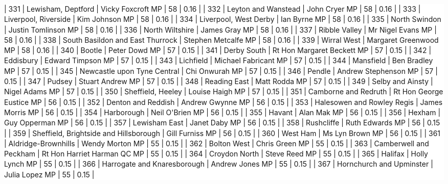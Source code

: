 | 331 | Lewisham, Deptford | Vicky Foxcroft MP | 58 | 0.16 |
| 332 | Leyton and Wanstead | John Cryer MP | 58 | 0.16 |
| 333 | Liverpool, Riverside | Kim Johnson MP | 58 | 0.16 |
| 334 | Liverpool, West Derby | Ian Byrne MP | 58 | 0.16 |
| 335 | North Swindon | Justin Tomlinson MP | 58 | 0.16 |
| 336 | North Wiltshire | James Gray MP | 58 | 0.16 |
| 337 | Ribble Valley | Mr Nigel Evans MP | 58 | 0.16 |
| 338 | South Basildon and East Thurrock | Stephen Metcalfe MP | 58 | 0.16 |
| 339 | Wirral West | Margaret Greenwood MP | 58 | 0.16 |
| 340 | Bootle | Peter Dowd MP | 57 | 0.15 |
| 341 | Derby South | Rt Hon Margaret Beckett MP | 57 | 0.15 |
| 342 | Eddisbury | Edward Timpson MP | 57 | 0.15 |
| 343 | Lichfield | Michael Fabricant MP | 57 | 0.15 |
| 344 | Mansfield | Ben Bradley MP | 57 | 0.15 |
| 345 | Newcastle upon Tyne Central | Chi Onwurah MP | 57 | 0.15 |
| 346 | Pendle | Andrew Stephenson MP | 57 | 0.15 |
| 347 | Pudsey | Stuart Andrew MP | 57 | 0.15 |
| 348 | Reading East | Matt Rodda MP | 57 | 0.15 |
| 349 | Selby and Ainsty | Nigel Adams MP | 57 | 0.15 |
| 350 | Sheffield, Heeley | Louise Haigh MP | 57 | 0.15 |
| 351 | Camborne and Redruth | Rt Hon George Eustice MP | 56 | 0.15 |
| 352 | Denton and Reddish | Andrew Gwynne MP | 56 | 0.15 |
| 353 | Halesowen and Rowley Regis | James Morris MP | 56 | 0.15 |
| 354 | Harborough | Neil O'Brien MP | 56 | 0.15 |
| 355 | Havant | Alan Mak MP | 56 | 0.15 |
| 356 | Hexham | Guy Opperman MP | 56 | 0.15 |
| 357 | Lewisham East | Janet Daby MP | 56 | 0.15 |
| 358 | Rushcliffe | Ruth Edwards MP | 56 | 0.15 |
| 359 | Sheffield, Brightside and Hillsborough | Gill Furniss MP | 56 | 0.15 |
| 360 | West Ham | Ms Lyn Brown MP | 56 | 0.15 |
| 361 | Aldridge-Brownhills | Wendy Morton MP | 55 | 0.15 |
| 362 | Bolton West | Chris Green MP | 55 | 0.15 |
| 363 | Camberwell and Peckham | Rt Hon Harriet Harman QC MP | 55 | 0.15 |
| 364 | Croydon North | Steve Reed MP | 55 | 0.15 |
| 365 | Halifax | Holly Lynch MP | 55 | 0.15 |
| 366 | Harrogate and Knaresborough | Andrew Jones MP | 55 | 0.15 |
| 367 | Hornchurch and Upminster | Julia Lopez MP | 55 | 0.15 |